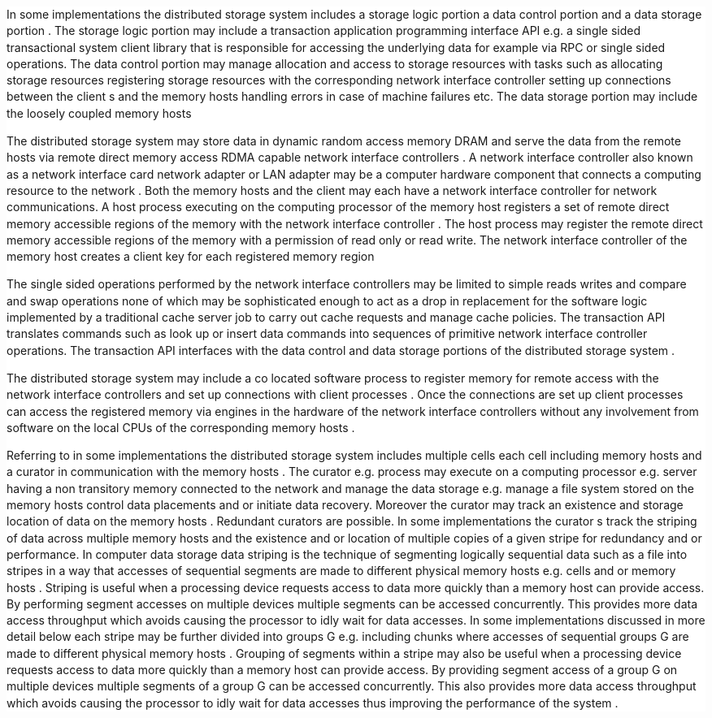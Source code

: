 In some implementations the distributed storage system includes a storage logic portion a data control portion and a data storage portion . The storage logic portion may include a transaction application programming interface API e.g. a single sided transactional system client library that is responsible for accessing the underlying data for example via RPC or single sided operations. The data control portion may manage allocation and access to storage resources with tasks such as allocating storage resources registering storage resources with the corresponding network interface controller setting up connections between the client s and the memory hosts handling errors in case of machine failures etc. The data storage portion may include the loosely coupled memory hosts 

The distributed storage system may store data in dynamic random access memory DRAM and serve the data from the remote hosts via remote direct memory access RDMA capable network interface controllers . A network interface controller also known as a network interface card network adapter or LAN adapter may be a computer hardware component that connects a computing resource to the network . Both the memory hosts and the client may each have a network interface controller for network communications. A host process executing on the computing processor of the memory host registers a set of remote direct memory accessible regions of the memory with the network interface controller . The host process may register the remote direct memory accessible regions of the memory with a permission of read only or read write. The network interface controller of the memory host creates a client key for each registered memory region 

The single sided operations performed by the network interface controllers may be limited to simple reads writes and compare and swap operations none of which may be sophisticated enough to act as a drop in replacement for the software logic implemented by a traditional cache server job to carry out cache requests and manage cache policies. The transaction API translates commands such as look up or insert data commands into sequences of primitive network interface controller operations. The transaction API interfaces with the data control and data storage portions of the distributed storage system .

The distributed storage system may include a co located software process to register memory for remote access with the network interface controllers and set up connections with client processes . Once the connections are set up client processes can access the registered memory via engines in the hardware of the network interface controllers without any involvement from software on the local CPUs of the corresponding memory hosts .

Referring to in some implementations the distributed storage system includes multiple cells each cell including memory hosts and a curator in communication with the memory hosts . The curator e.g. process may execute on a computing processor e.g. server having a non transitory memory connected to the network and manage the data storage e.g. manage a file system stored on the memory hosts control data placements and or initiate data recovery. Moreover the curator may track an existence and storage location of data on the memory hosts . Redundant curators are possible. In some implementations the curator s track the striping of data across multiple memory hosts and the existence and or location of multiple copies of a given stripe for redundancy and or performance. In computer data storage data striping is the technique of segmenting logically sequential data such as a file into stripes in a way that accesses of sequential segments are made to different physical memory hosts e.g. cells and or memory hosts . Striping is useful when a processing device requests access to data more quickly than a memory host can provide access. By performing segment accesses on multiple devices multiple segments can be accessed concurrently. This provides more data access throughput which avoids causing the processor to idly wait for data accesses. In some implementations discussed in more detail below each stripe may be further divided into groups G e.g. including chunks where accesses of sequential groups G are made to different physical memory hosts . Grouping of segments within a stripe may also be useful when a processing device requests access to data more quickly than a memory host can provide access. By providing segment access of a group G on multiple devices multiple segments of a group G can be accessed concurrently. This also provides more data access throughput which avoids causing the processor to idly wait for data accesses thus improving the performance of the system .
